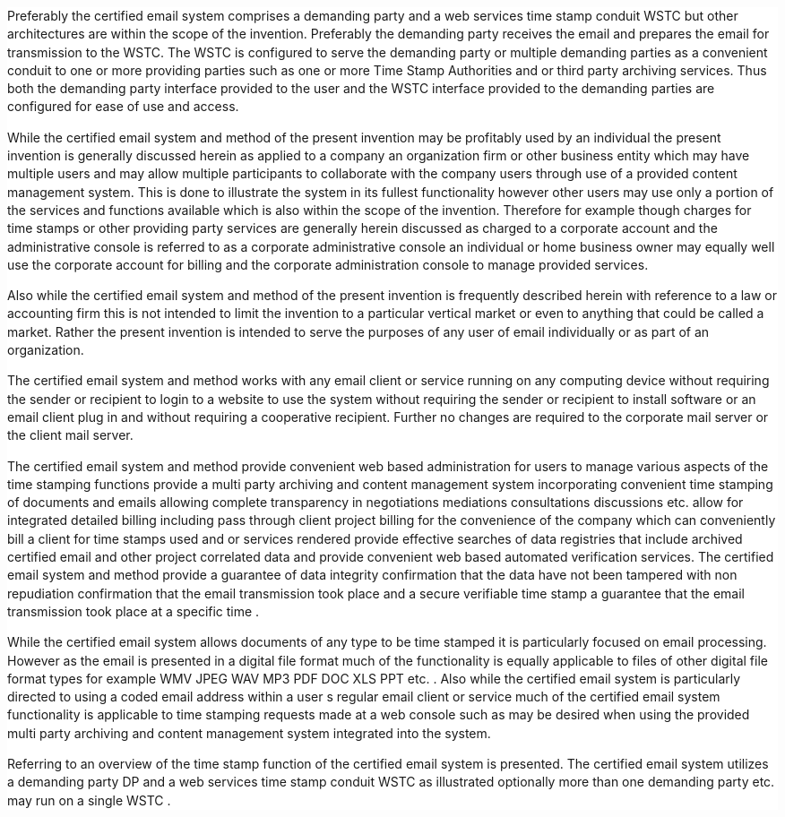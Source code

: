 Preferably the certified email system comprises a demanding party and a web services time stamp conduit WSTC but other architectures are within the scope of the invention. Preferably the demanding party receives the email and prepares the email for transmission to the WSTC. The WSTC is configured to serve the demanding party or multiple demanding parties as a convenient conduit to one or more providing parties such as one or more Time Stamp Authorities and or third party archiving services. Thus both the demanding party interface provided to the user and the WSTC interface provided to the demanding parties are configured for ease of use and access.

While the certified email system and method of the present invention may be profitably used by an individual the present invention is generally discussed herein as applied to a company an organization firm or other business entity which may have multiple users and may allow multiple participants to collaborate with the company users through use of a provided content management system. This is done to illustrate the system in its fullest functionality however other users may use only a portion of the services and functions available which is also within the scope of the invention. Therefore for example though charges for time stamps or other providing party services are generally herein discussed as charged to a corporate account and the administrative console is referred to as a corporate administrative console an individual or home business owner may equally well use the corporate account for billing and the corporate administration console to manage provided services.

Also while the certified email system and method of the present invention is frequently described herein with reference to a law or accounting firm this is not intended to limit the invention to a particular vertical market or even to anything that could be called a market. Rather the present invention is intended to serve the purposes of any user of email individually or as part of an organization.

The certified email system and method works with any email client or service running on any computing device without requiring the sender or recipient to login to a website to use the system without requiring the sender or recipient to install software or an email client plug in and without requiring a cooperative recipient. Further no changes are required to the corporate mail server or the client mail server.

The certified email system and method provide convenient web based administration for users to manage various aspects of the time stamping functions provide a multi party archiving and content management system incorporating convenient time stamping of documents and emails allowing complete transparency in negotiations mediations consultations discussions etc. allow for integrated detailed billing including pass through client project billing for the convenience of the company which can conveniently bill a client for time stamps used and or services rendered provide effective searches of data registries that include archived certified email and other project correlated data and provide convenient web based automated verification services. The certified email system and method provide a guarantee of data integrity confirmation that the data have not been tampered with non repudiation confirmation that the email transmission took place and a secure verifiable time stamp a guarantee that the email transmission took place at a specific time .

While the certified email system allows documents of any type to be time stamped it is particularly focused on email processing. However as the email is presented in a digital file format much of the functionality is equally applicable to files of other digital file format types for example WMV JPEG WAV MP3 PDF DOC XLS PPT etc. . Also while the certified email system is particularly directed to using a coded email address within a user s regular email client or service much of the certified email system functionality is applicable to time stamping requests made at a web console such as may be desired when using the provided multi party archiving and content management system integrated into the system.

Referring to an overview of the time stamp function of the certified email system is presented. The certified email system utilizes a demanding party DP and a web services time stamp conduit WSTC as illustrated optionally more than one demanding party etc. may run on a single WSTC .
